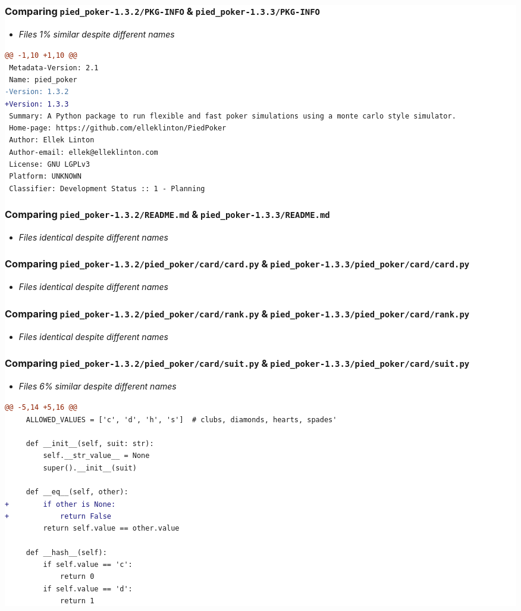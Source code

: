 ### Comparing `pied_poker-1.3.2/PKG-INFO` & `pied_poker-1.3.3/PKG-INFO`

 * *Files 1% similar despite different names*

```diff
@@ -1,10 +1,10 @@
 Metadata-Version: 2.1
 Name: pied_poker
-Version: 1.3.2
+Version: 1.3.3
 Summary: A Python package to run flexible and fast poker simulations using a monte carlo style simulator.
 Home-page: https://github.com/elleklinton/PiedPoker
 Author: Ellek Linton
 Author-email: ellek@elleklinton.com
 License: GNU LGPLv3
 Platform: UNKNOWN
 Classifier: Development Status :: 1 - Planning
```

### Comparing `pied_poker-1.3.2/README.md` & `pied_poker-1.3.3/README.md`

 * *Files identical despite different names*

### Comparing `pied_poker-1.3.2/pied_poker/card/card.py` & `pied_poker-1.3.3/pied_poker/card/card.py`

 * *Files identical despite different names*

### Comparing `pied_poker-1.3.2/pied_poker/card/rank.py` & `pied_poker-1.3.3/pied_poker/card/rank.py`

 * *Files identical despite different names*

### Comparing `pied_poker-1.3.2/pied_poker/card/suit.py` & `pied_poker-1.3.3/pied_poker/card/suit.py`

 * *Files 6% similar despite different names*

```diff
@@ -5,14 +5,16 @@
     ALLOWED_VALUES = ['c', 'd', 'h', 's']  # clubs, diamonds, hearts, spades'
 
     def __init__(self, suit: str):
         self.__str_value__ = None
         super().__init__(suit)
 
     def __eq__(self, other):
+        if other is None:
+            return False
         return self.value == other.value
 
     def __hash__(self):
         if self.value == 'c':
             return 0
         if self.value == 'd':
             return 1
```

